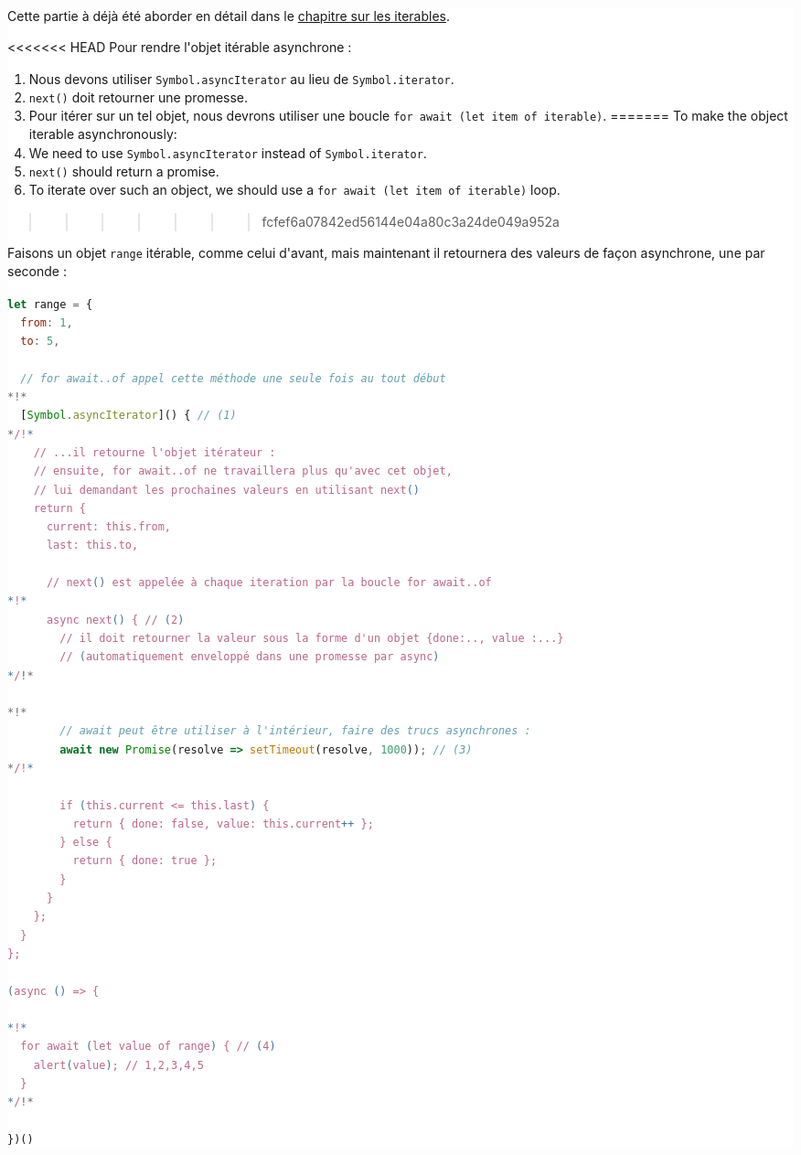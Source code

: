 Cette partie à déjà été aborder en détail dans le [chapitre sur les iterables](info:iterable).

<<<<<<< HEAD
Pour rendre l'objet itérable asynchrone :
1. Nous devons utiliser `Symbol.asyncIterator` au lieu de `Symbol.iterator`.
2. `next()` doit retourner une promesse.
3. Pour itérer sur un tel objet, nous devrons utiliser une boucle `for await (let item of iterable)`.
=======
To make the object iterable asynchronously:
1. We need to use `Symbol.asyncIterator` instead of `Symbol.iterator`.
2. `next()` should return a promise.
3. To iterate over such an object, we should use a `for await (let item of iterable)` loop.
>>>>>>> fcfef6a07842ed56144e04a80c3a24de049a952a

Faisons un objet `range` itérable, comme celui d'avant, mais maintenant il retournera des valeurs de façon asynchrone, une par seconde :

```js run
let range = {
  from: 1,
  to: 5,

  // for await..of appel cette méthode une seule fois au tout début
*!*
  [Symbol.asyncIterator]() { // (1)
*/!*
    // ...il retourne l'objet itérateur :
    // ensuite, for await..of ne travaillera plus qu'avec cet objet,
    // lui demandant les prochaines valeurs en utilisant next()
    return {
      current: this.from,
      last: this.to,

      // next() est appelée à chaque iteration par la boucle for await..of
*!*
      async next() { // (2)
        // il doit retourner la valeur sous la forme d'un objet {done:.., value :...}
        // (automatiquement enveloppé dans une promesse par async)
*/!*

*!*
        // await peut être utiliser à l'intérieur, faire des trucs asynchrones :
        await new Promise(resolve => setTimeout(resolve, 1000)); // (3)
*/!*

        if (this.current <= this.last) {
          return { done: false, value: this.current++ };
        } else {
          return { done: true };
        }
      }
    };
  }
};

(async () => {

*!*
  for await (let value of range) { // (4)
    alert(value); // 1,2,3,4,5
  }
*/!*

})()
```